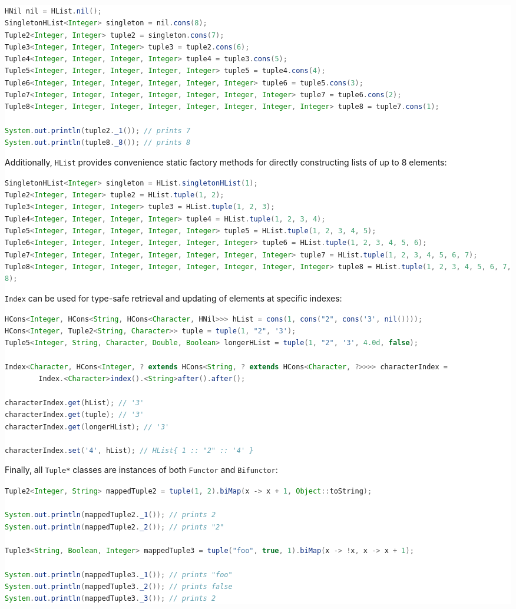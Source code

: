 ```Java
HNil nil = HList.nil();
SingletonHList<Integer> singleton = nil.cons(8);
Tuple2<Integer, Integer> tuple2 = singleton.cons(7);
Tuple3<Integer, Integer, Integer> tuple3 = tuple2.cons(6);
Tuple4<Integer, Integer, Integer, Integer> tuple4 = tuple3.cons(5);
Tuple5<Integer, Integer, Integer, Integer, Integer> tuple5 = tuple4.cons(4);
Tuple6<Integer, Integer, Integer, Integer, Integer, Integer> tuple6 = tuple5.cons(3);
Tuple7<Integer, Integer, Integer, Integer, Integer, Integer, Integer> tuple7 = tuple6.cons(2);
Tuple8<Integer, Integer, Integer, Integer, Integer, Integer, Integer, Integer> tuple8 = tuple7.cons(1);

System.out.println(tuple2._1()); // prints 7
System.out.println(tuple8._8()); // prints 8
```

Additionally, `HList` provides convenience static factory methods for directly constructing lists of up to 8 elements:

```Java
SingletonHList<Integer> singleton = HList.singletonHList(1);
Tuple2<Integer, Integer> tuple2 = HList.tuple(1, 2);
Tuple3<Integer, Integer, Integer> tuple3 = HList.tuple(1, 2, 3);
Tuple4<Integer, Integer, Integer, Integer> tuple4 = HList.tuple(1, 2, 3, 4);
Tuple5<Integer, Integer, Integer, Integer, Integer> tuple5 = HList.tuple(1, 2, 3, 4, 5);
Tuple6<Integer, Integer, Integer, Integer, Integer, Integer> tuple6 = HList.tuple(1, 2, 3, 4, 5, 6);
Tuple7<Integer, Integer, Integer, Integer, Integer, Integer, Integer> tuple7 = HList.tuple(1, 2, 3, 4, 5, 6, 7);
Tuple8<Integer, Integer, Integer, Integer, Integer, Integer, Integer, Integer> tuple8 = HList.tuple(1, 2, 3, 4, 5, 6, 7, 8);
```

`Index` can be used for type-safe retrieval and updating of elements at specific indexes:

```Java
HCons<Integer, HCons<String, HCons<Character, HNil>>> hList = cons(1, cons("2", cons('3', nil())));
HCons<Integer, Tuple2<String, Character>> tuple = tuple(1, "2", '3');
Tuple5<Integer, String, Character, Double, Boolean> longerHList = tuple(1, "2", '3', 4.0d, false);

Index<Character, HCons<Integer, ? extends HCons<String, ? extends HCons<Character, ?>>>> characterIndex =
        Index.<Character>index().<String>after().after();

characterIndex.get(hList); // '3'
characterIndex.get(tuple); // '3'
characterIndex.get(longerHList); // '3'

characterIndex.set('4', hList); // HList{ 1 :: "2" :: '4' }
```

Finally, all `Tuple*` classes are instances of both `Functor` and `Bifunctor`:

```Java
Tuple2<Integer, String> mappedTuple2 = tuple(1, 2).biMap(x -> x + 1, Object::toString);

System.out.println(mappedTuple2._1()); // prints 2
System.out.println(mappedTuple2._2()); // prints "2"

Tuple3<String, Boolean, Integer> mappedTuple3 = tuple("foo", true, 1).biMap(x -> !x, x -> x + 1);

System.out.println(mappedTuple3._1()); // prints "foo"
System.out.println(mappedTuple3._2()); // prints false
System.out.println(mappedTuple3._3()); // prints 2
```

